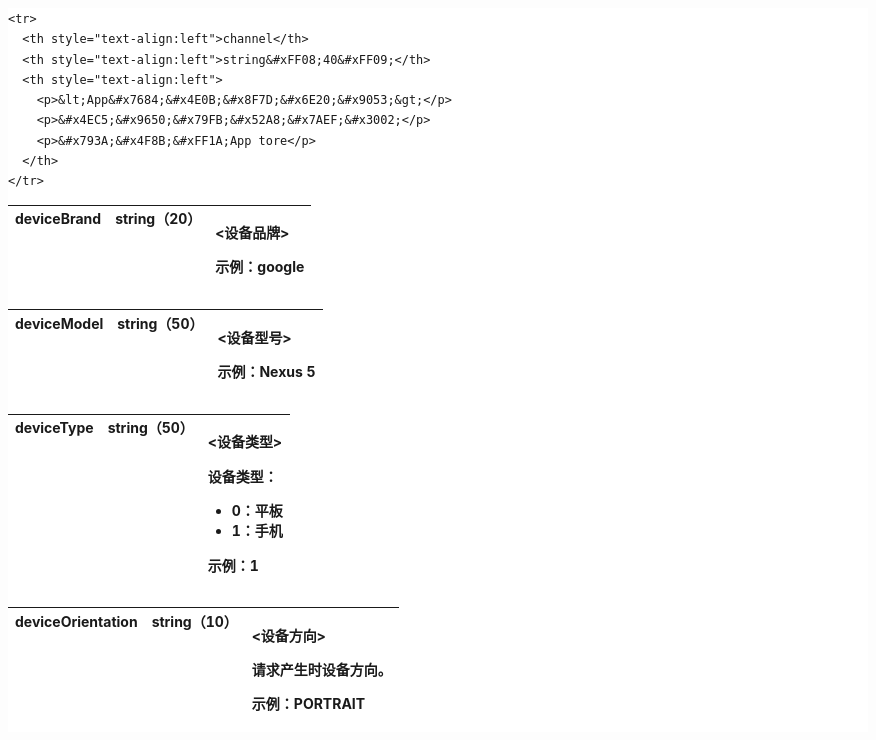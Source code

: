     <tr>
      <th style="text-align:left">channel</th>
      <th style="text-align:left">string&#xFF08;40&#xFF09;</th>
      <th style="text-align:left">
        <p>&lt;App&#x7684;&#x4E0B;&#x8F7D;&#x6E20;&#x9053;&gt;</p>
        <p>&#x4EC5;&#x9650;&#x79FB;&#x52A8;&#x7AEF;&#x3002;</p>
        <p>&#x793A;&#x4F8B;&#xFF1A;App tore</p>
      </th>
    </tr>
  </thead>
  <tbody></tbody>
</table><table>
  <thead>
    <tr>
      <th style="text-align:left">deviceBrand</th>
      <th style="text-align:left">string&#xFF08;20&#xFF09;</th>
      <th style="text-align:left">
        <p>&lt;&#x8BBE;&#x5907;&#x54C1;&#x724C;&gt;</p>
        <p>&#x793A;&#x4F8B;&#xFF1A;google</p>
      </th>
    </tr>
  </thead>
  <tbody></tbody>
</table><table>
  <thead>
    <tr>
      <th style="text-align:left">deviceModel</th>
      <th style="text-align:left">string&#xFF08;50&#xFF09;</th>
      <th style="text-align:left">
        <p>&lt;&#x8BBE;&#x5907;&#x578B;&#x53F7;&gt;</p>
        <p>&#x793A;&#x4F8B;&#xFF1A;Nexus 5</p>
      </th>
    </tr>
  </thead>
  <tbody></tbody>
</table><table>
  <thead>
    <tr>
      <th style="text-align:left">deviceType</th>
      <th style="text-align:left">string&#xFF08;50&#xFF09;</th>
      <th style="text-align:left">
        <p>&lt;&#x8BBE;&#x5907;&#x7C7B;&#x578B;&gt;</p>
        <p>&#x8BBE;&#x5907;&#x7C7B;&#x578B;&#xFF1A;</p>
        <ul>
          <li>0&#xFF1A;&#x5E73;&#x677F;</li>
          <li>1&#xFF1A;&#x624B;&#x673A;</li>
        </ul>
        <p>&#x793A;&#x4F8B;&#xFF1A;1</p>
      </th>
    </tr>
  </thead>
  <tbody></tbody>
</table><table>
  <thead>
    <tr>
      <th style="text-align:left">deviceOrientation</th>
      <th style="text-align:left">string&#xFF08;10&#xFF09;</th>
      <th style="text-align:left">
        <p>&lt;&#x8BBE;&#x5907;&#x65B9;&#x5411;&gt;</p>
        <p>&#x8BF7;&#x6C42;&#x4EA7;&#x751F;&#x65F6;&#x8BBE;&#x5907;&#x65B9;&#x5411;&#x3002;</p>
        <p>&#x793A;&#x4F8B;&#xFF1A;PORTRAIT</p>
      </th>
    </tr>
  </thead>